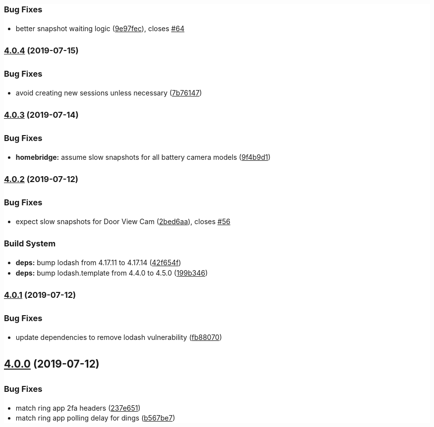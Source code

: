 ### Bug Fixes

- better snapshot waiting logic ([9e97fec](https://github.com/dgreif/ring/commit/9e97fec)), closes [#64](https://github.com/dgreif/ring/issues/64)

### [4.0.4](https://github.com/dgreif/ring/compare/v4.0.3...v4.0.4) (2019-07-15)

### Bug Fixes

- avoid creating new sessions unless necessary ([7b76147](https://github.com/dgreif/ring/commit/7b76147))

### [4.0.3](https://github.com/dgreif/ring/compare/v4.0.2...v4.0.3) (2019-07-14)

### Bug Fixes

- **homebridge:** assume slow snapshots for all battery camera models ([9f4b9d1](https://github.com/dgreif/ring/commit/9f4b9d1))

### [4.0.2](https://github.com/dgreif/ring/compare/v4.0.1...v4.0.2) (2019-07-12)

### Bug Fixes

- expect slow snapshots for Door View Cam ([2bed6aa](https://github.com/dgreif/ring/commit/2bed6aa)), closes [#56](https://github.com/dgreif/ring/issues/56)

### Build System

- **deps:** bump lodash from 4.17.11 to 4.17.14 ([42f654f](https://github.com/dgreif/ring/commit/42f654f))
- **deps:** bump lodash.template from 4.4.0 to 4.5.0 ([199b346](https://github.com/dgreif/ring/commit/199b346))

### [4.0.1](https://github.com/dgreif/ring/compare/v4.0.0...v4.0.1) (2019-07-12)

### Bug Fixes

- update dependencies to remove lodash vulnerability ([fb88070](https://github.com/dgreif/ring/commit/fb88070))

## [4.0.0](https://github.com/dgreif/ring/compare/v3.9.0...v4.0.0) (2019-07-12)

### Bug Fixes

- match ring app 2fa headers ([237e651](https://github.com/dgreif/ring/commit/237e651))
- match ring app polling delay for dings ([b567be7](https://github.com/dgreif/ring/commit/b567be7))
